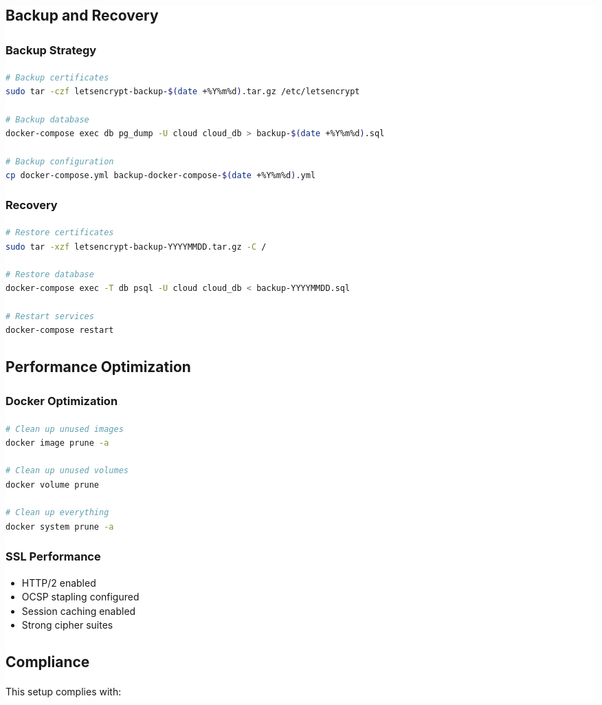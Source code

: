 ## Backup and Recovery

### Backup Strategy
```bash
# Backup certificates
sudo tar -czf letsencrypt-backup-$(date +%Y%m%d).tar.gz /etc/letsencrypt

# Backup database
docker-compose exec db pg_dump -U cloud cloud_db > backup-$(date +%Y%m%d).sql

# Backup configuration
cp docker-compose.yml backup-docker-compose-$(date +%Y%m%d).yml
```

### Recovery
```bash
# Restore certificates
sudo tar -xzf letsencrypt-backup-YYYYMMDD.tar.gz -C /

# Restore database
docker-compose exec -T db psql -U cloud cloud_db < backup-YYYYMMDD.sql

# Restart services
docker-compose restart
```

## Performance Optimization

### Docker Optimization
```bash
# Clean up unused images
docker image prune -a

# Clean up unused volumes
docker volume prune

# Clean up everything
docker system prune -a
```

### SSL Performance
- HTTP/2 enabled
- OCSP stapling configured
- Session caching enabled
- Strong cipher suites

## Compliance

This setup complies with:
